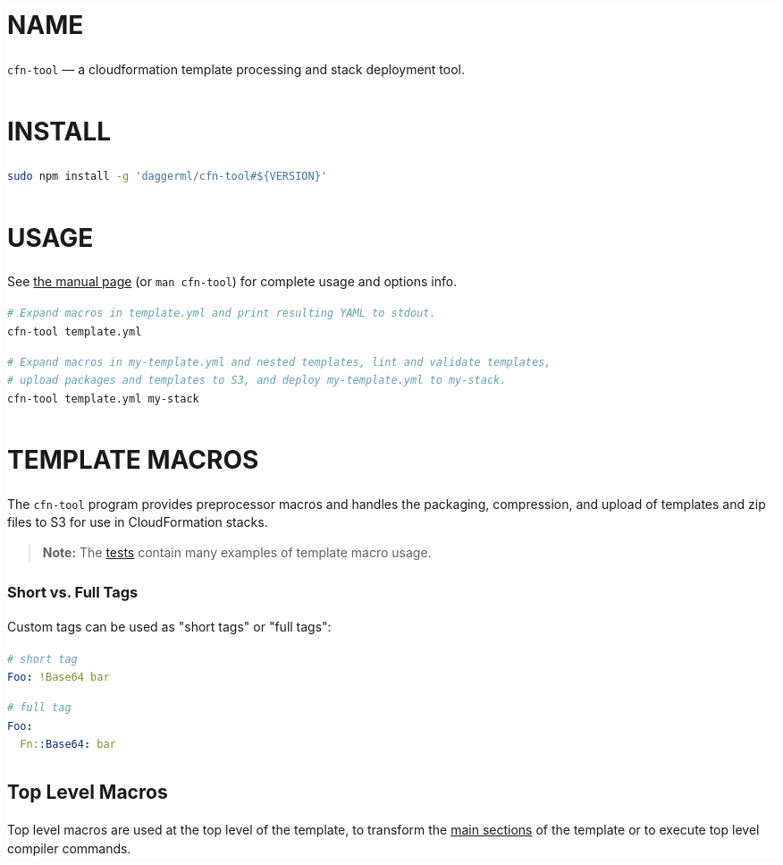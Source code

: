 # NAME

`cfn-tool` &mdash; a cloudformation template processing and stack deployment tool.

# INSTALL

```bash
sudo npm install -g 'daggerml/cfn-tool#${VERSION}'
```

# USAGE

See [the manual page][6] (or `man cfn-tool`) for complete usage and options info.

```bash
# Expand macros in template.yml and print resulting YAML to stdout.
cfn-tool template.yml
```

```bash
# Expand macros in my-template.yml and nested templates, lint and validate templates,
# upload packages and templates to S3, and deploy my-template.yml to my-stack.
cfn-tool template.yml my-stack
```

# TEMPLATE MACROS

The `cfn-tool` program provides preprocessor macros and handles the packaging,
compression, and upload of templates and zip files to S3 for use in
CloudFormation stacks.

> **Note:** The [tests][16] contain many examples of template macro usage.

### Short vs. Full Tags

Custom tags can be used as "short tags" or "full tags":

```yaml
# short tag
Foo: !Base64 bar
```
```yaml
# full tag
Foo:
  Fn::Base64: bar
```

## Top Level Macros

Top level macros are used at the top level of the template, to transform the
[main sections][17] of the template or to execute top level compiler commands.


[1]: https://docs.aws.amazon.com/AWSCloudFormation/latest/UserGuide/resources-section-structure.html
[2]: https://docs.aws.amazon.com/AWSCloudFormation/latest/UserGuide/aws-properties-resource-tags.html
[3]: https://docs.aws.amazon.com/AWSCloudFormation/latest/UserGuide/intrinsic-function-reference-importvalue.html
[4]: https://docs.aws.amazon.com/AWSCloudFormation/latest/UserGuide/intrinsic-function-reference-sub.html
[5]: https://docs.aws.amazon.com/AWSCloudFormation/latest/UserGuide/aws-properties-stack.html
[6]: http://htmlpreview.github.io/?https://github.com/daggerml/cfn-tool/blob/${VERSION}/man/cfn-tool.1.html
[7]: https://docs.aws.amazon.com/AWSCloudFormation/latest/UserGuide/intrinsic-function-reference-ref.html
[8]: https://docs.aws.amazon.com/AWSCloudFormation/latest/UserGuide/intrinsic-function-reference-getatt.html
[9]: https://docs.aws.amazon.com/AWSCloudFormation/latest/UserGuide/intrinsic-function-reference-transform.html
[10]: https://docs.aws.amazon.com/AWSCloudFormation/latest/UserGuide/create-reusable-transform-function-snippets-and-add-to-your-template-with-aws-include-transform.html 
[11]: https://docs.aws.amazon.com/AWSCloudFormation/latest/UserGuide/intrinsic-function-reference-findinmap.html
[12]: https://docs.aws.amazon.com/AWSCloudFormation/latest/UserGuide/mappings-section-structure.html
[13]: https://www.gnu.org/software/emacs/manual/html_node/elisp/Dynamic-Binding.html
[14]: https://docs.aws.amazon.com/AWSCloudFormation/latest/UserGuide/aws-resource-lambda-function.html
[15]: https://docs.aws.amazon.com/AWSCloudFormation/latest/UserGuide/aws-properties-stack.html#cfn-cloudformation-stack-templateurl
[16]: test/cfn-transformer/cfn-transformer.tests.yaml
[17]: https://docs.aws.amazon.com/AWSCloudFormation/latest/UserGuide/template-anatomy.html
[18]: https://docs.aws.amazon.com/AWSCloudFormation/latest/UserGuide/conditions-section-structure.html
[19]: https://docs.aws.amazon.com/AWSCloudFormation/latest/UserGuide/aws-attribute-dependson.html
[20]: none
[21]: https://docs.aws.amazon.com/AWSCloudFormation/latest/UserGuide/parameters-section-structure.html
[22]: https://docs.aws.amazon.com/AWSCloudFormation/latest/UserGuide/outputs-section-structure.html